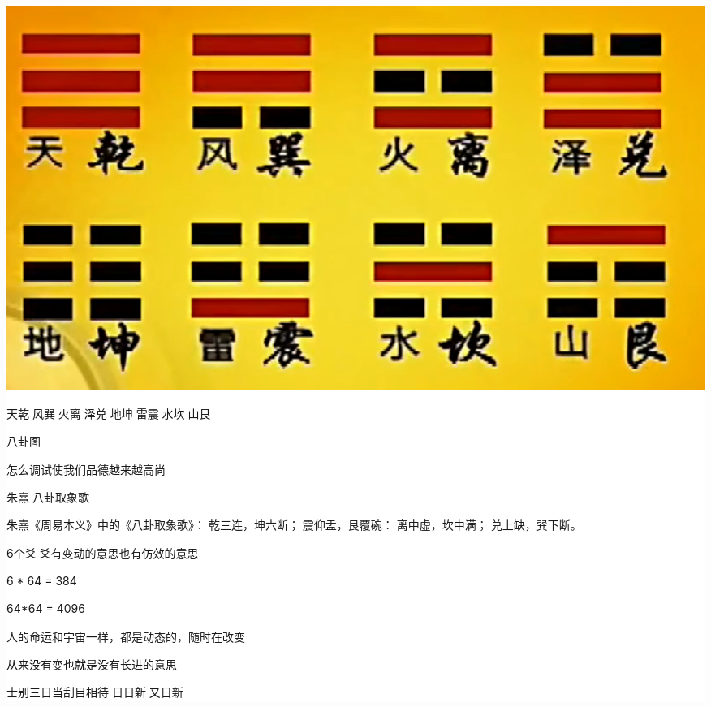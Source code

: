 ![img.png](图片/乾坤震巽坎离艮兑.png)


天乾       风巽     火离   泽兑
地坤       雷震     水坎   山艮


八卦图

怎么调试使我们品德越来越高尚


朱熹 八卦取象歌

朱熹《周易本义》中的《八卦取象歌》：
乾三连，坤六断；
震仰盂，艮覆碗：
离中虚，坎中满；
兑上缺，巽下断。


6个爻
爻有变动的意思也有仿效的意思

6 * 64 = 384

64*64 = 4096

人的命运和宇宙一样，都是动态的，随时在改变

从来没有变也就是没有长进的意思

士别三日当刮目相待 日日新   又日新
